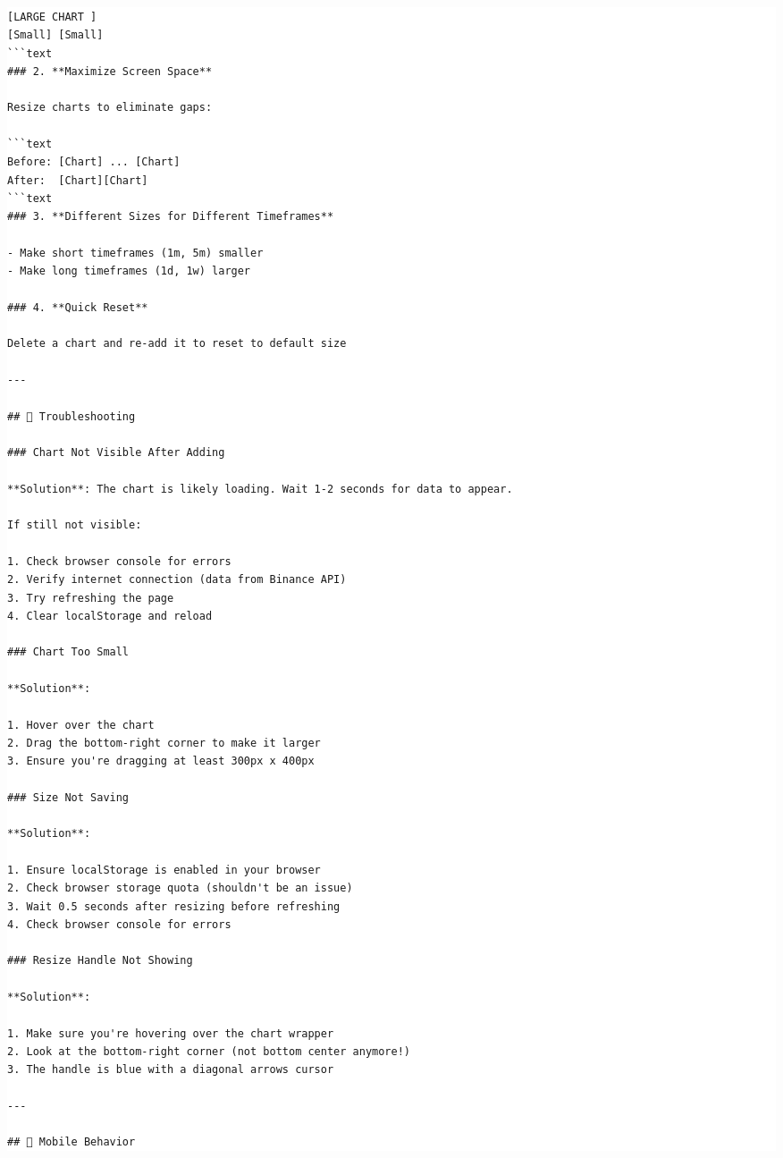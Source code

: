 ```text
[LARGE CHART ]
[Small] [Small]
```text
### 2. **Maximize Screen Space**

Resize charts to eliminate gaps:

```text
Before: [Chart] ... [Chart]
After:  [Chart][Chart]
```text
### 3. **Different Sizes for Different Timeframes**

- Make short timeframes (1m, 5m) smaller
- Make long timeframes (1d, 1w) larger

### 4. **Quick Reset**

Delete a chart and re-add it to reset to default size

---

## 🐛 Troubleshooting

### Chart Not Visible After Adding

**Solution**: The chart is likely loading. Wait 1-2 seconds for data to appear.

If still not visible:

1. Check browser console for errors
2. Verify internet connection (data from Binance API)
3. Try refreshing the page
4. Clear localStorage and reload

### Chart Too Small

**Solution**:

1. Hover over the chart
2. Drag the bottom-right corner to make it larger
3. Ensure you're dragging at least 300px x 400px

### Size Not Saving

**Solution**:

1. Ensure localStorage is enabled in your browser
2. Check browser storage quota (shouldn't be an issue)
3. Wait 0.5 seconds after resizing before refreshing
4. Check browser console for errors

### Resize Handle Not Showing

**Solution**:

1. Make sure you're hovering over the chart wrapper
2. Look at the bottom-right corner (not bottom center anymore!)
3. The handle is blue with a diagonal arrows cursor

---

## 📱 Mobile Behavior
```